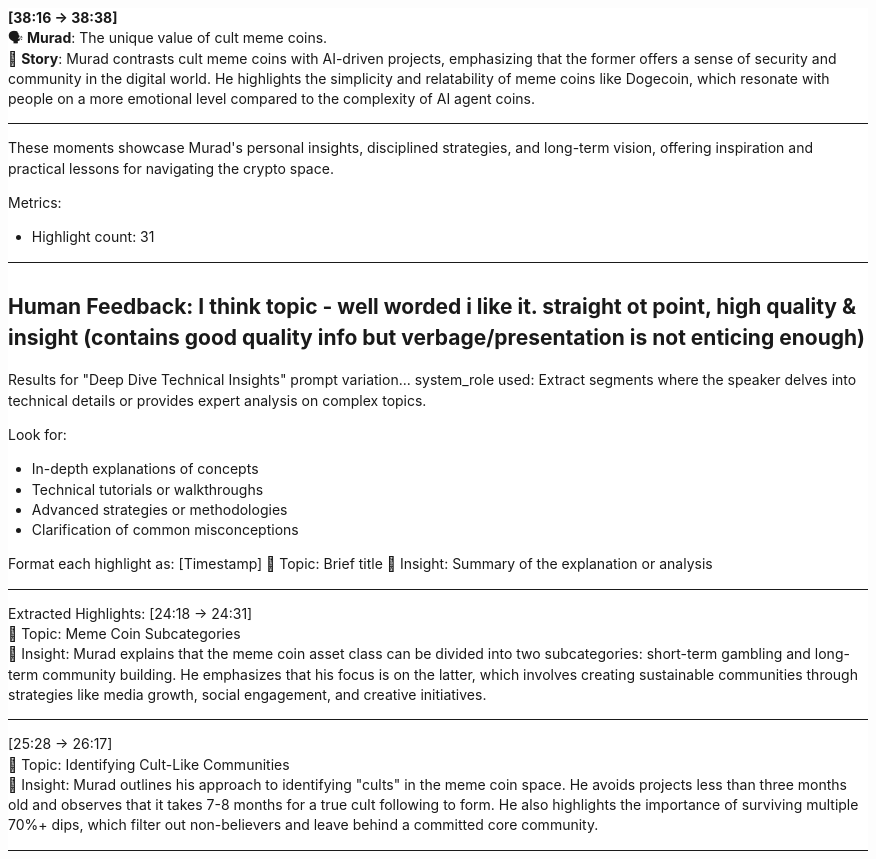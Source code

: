 
**[38:16 -> 38:38]**  
🗣️ **Murad**: The unique value of cult meme coins.  
📖 **Story**: Murad contrasts cult meme coins with AI-driven projects, emphasizing that the former offers a sense of security and community in the digital world. He highlights the simplicity and relatability of meme coins like Dogecoin, which resonate with people on a more emotional level compared to the complexity of AI agent coins.

--- 

These moments showcase Murad's personal insights, disciplined strategies, and long-term vision, offering inspiration and practical lessons for navigating the crypto space.

Metrics:
- Highlight count: 31

----------------------------------------
## Human Feedback: I think topic - well worded i like it. straight ot point, high quality & insight (contains good quality info but verbage/presentation is not enticing enough)
Results for "Deep Dive Technical Insights" prompt variation...
system_role used:
Extract segments where the speaker delves into technical details or provides expert analysis on complex topics.

Look for:
- In-depth explanations of concepts
- Technical tutorials or walkthroughs
- Advanced strategies or methodologies
- Clarification of common misconceptions

Format each highlight as:
[Timestamp]
🔬 Topic: Brief title
🧠 Insight: Summary of the explanation or analysis



----------------------------------------

Extracted Highlights:
[24:18 -> 24:31]  
🔬 Topic: Meme Coin Subcategories  
🧠 Insight: Murad explains that the meme coin asset class can be divided into two subcategories: short-term gambling and long-term community building. He emphasizes that his focus is on the latter, which involves creating sustainable communities through strategies like media growth, social engagement, and creative initiatives.

---

[25:28 -> 26:17]  
🔬 Topic: Identifying Cult-Like Communities  
🧠 Insight: Murad outlines his approach to identifying "cults" in the meme coin space. He avoids projects less than three months old and observes that it takes 7-8 months for a true cult following to form. He also highlights the importance of surviving multiple 70%+ dips, which filter out non-believers and leave behind a committed core community.

---